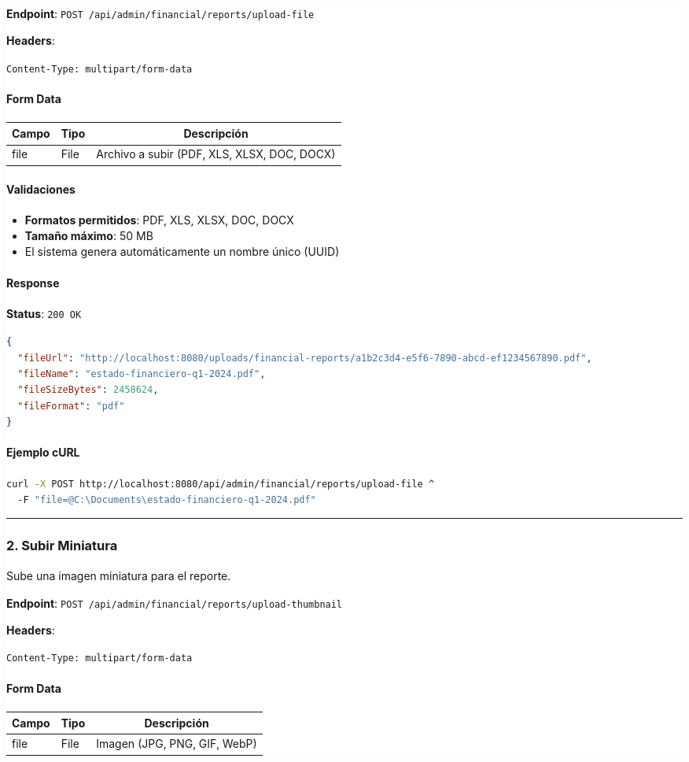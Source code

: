 **Endpoint**: `POST /api/admin/financial/reports/upload-file`

**Headers**:
```
Content-Type: multipart/form-data
```

#### Form Data

| Campo | Tipo | Descripción |
|-------|------|-------------|
| file | File | Archivo a subir (PDF, XLS, XLSX, DOC, DOCX) |

#### Validaciones

- **Formatos permitidos**: PDF, XLS, XLSX, DOC, DOCX
- **Tamaño máximo**: 50 MB
- El sistema genera automáticamente un nombre único (UUID)

#### Response

**Status**: `200 OK`

```json
{
  "fileUrl": "http://localhost:8080/uploads/financial-reports/a1b2c3d4-e5f6-7890-abcd-ef1234567890.pdf",
  "fileName": "estado-financiero-q1-2024.pdf",
  "fileSizeBytes": 2458624,
  "fileFormat": "pdf"
}
```

#### Ejemplo cURL

```bash
curl -X POST http://localhost:8080/api/admin/financial/reports/upload-file ^
  -F "file=@C:\Documents\estado-financiero-q1-2024.pdf"
```

---

### 2. Subir Miniatura

Sube una imagen miniatura para el reporte.

**Endpoint**: `POST /api/admin/financial/reports/upload-thumbnail`

**Headers**:
```
Content-Type: multipart/form-data
```

#### Form Data

| Campo | Tipo | Descripción |
|-------|------|-------------|
| file | File | Imagen (JPG, PNG, GIF, WebP) |
